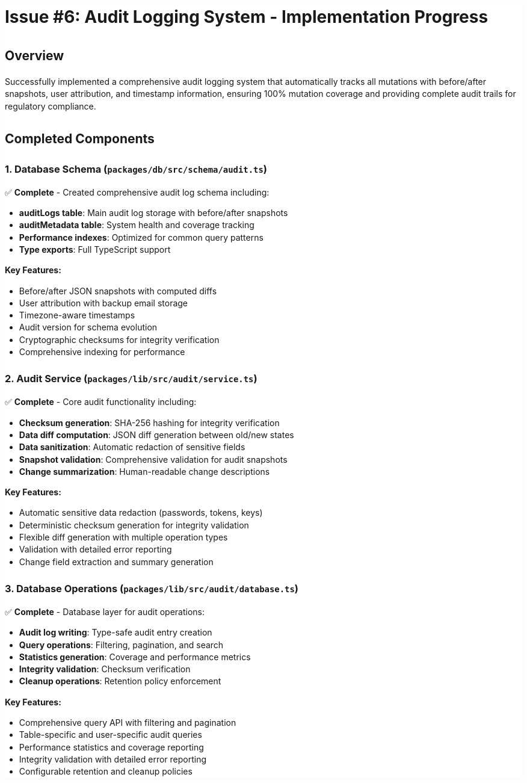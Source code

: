 # Issue #6: Audit Logging System - Implementation Progress

## Overview
Successfully implemented a comprehensive audit logging system that automatically tracks all mutations with before/after snapshots, user attribution, and timestamp information, ensuring 100% mutation coverage and providing complete audit trails for regulatory compliance.

## Completed Components

### 1. Database Schema (`packages/db/src/schema/audit.ts`)
✅ **Complete** - Created comprehensive audit log schema including:
- **auditLogs table**: Main audit log storage with before/after snapshots
- **auditMetadata table**: System health and coverage tracking
- **Performance indexes**: Optimized for common query patterns
- **Type exports**: Full TypeScript support

**Key Features:**
- Before/after JSON snapshots with computed diffs
- User attribution with backup email storage
- Timezone-aware timestamps
- Audit version for schema evolution
- Cryptographic checksums for integrity verification
- Comprehensive indexing for performance

### 2. Audit Service (`packages/lib/src/audit/service.ts`)
✅ **Complete** - Core audit functionality including:
- **Checksum generation**: SHA-256 hashing for integrity verification
- **Data diff computation**: JSON diff generation between old/new states
- **Data sanitization**: Automatic redaction of sensitive fields
- **Snapshot validation**: Comprehensive validation for audit snapshots
- **Change summarization**: Human-readable change descriptions

**Key Features:**
- Automatic sensitive data redaction (passwords, tokens, keys)
- Deterministic checksum generation for integrity validation
- Flexible diff generation with multiple operation types
- Validation with detailed error reporting
- Change field extraction and summary generation

### 3. Database Operations (`packages/lib/src/audit/database.ts`)
✅ **Complete** - Database layer for audit operations:
- **Audit log writing**: Type-safe audit entry creation
- **Query operations**: Filtering, pagination, and search
- **Statistics generation**: Coverage and performance metrics
- **Integrity validation**: Checksum verification
- **Cleanup operations**: Retention policy enforcement

**Key Features:**
- Comprehensive query API with filtering and pagination
- Table-specific and user-specific audit queries
- Performance statistics and coverage reporting
- Integrity validation with detailed error reporting
- Configurable retention and cleanup policies
